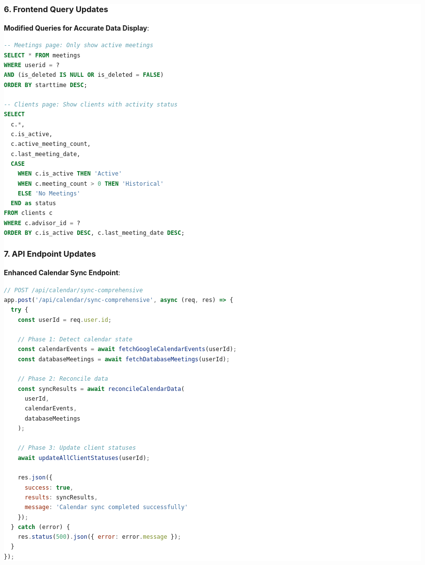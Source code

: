 ```sql
```

### 6. Frontend Query Updates

**Modified Queries for Accurate Data Display**:

```sql
-- Meetings page: Only show active meetings
SELECT * FROM meetings
WHERE userid = ?
AND (is_deleted IS NULL OR is_deleted = FALSE)
ORDER BY starttime DESC;

-- Clients page: Show clients with activity status
SELECT
  c.*,
  c.is_active,
  c.active_meeting_count,
  c.last_meeting_date,
  CASE
    WHEN c.is_active THEN 'Active'
    WHEN c.meeting_count > 0 THEN 'Historical'
    ELSE 'No Meetings'
  END as status
FROM clients c
WHERE c.advisor_id = ?
ORDER BY c.is_active DESC, c.last_meeting_date DESC;
```

### 7. API Endpoint Updates

**Enhanced Calendar Sync Endpoint**:

```javascript
// POST /api/calendar/sync-comprehensive
app.post('/api/calendar/sync-comprehensive', async (req, res) => {
  try {
    const userId = req.user.id;

    // Phase 1: Detect calendar state
    const calendarEvents = await fetchGoogleCalendarEvents(userId);
    const databaseMeetings = await fetchDatabaseMeetings(userId);

    // Phase 2: Reconcile data
    const syncResults = await reconcileCalendarData(
      userId,
      calendarEvents,
      databaseMeetings
    );

    // Phase 3: Update client statuses
    await updateAllClientStatuses(userId);

    res.json({
      success: true,
      results: syncResults,
      message: 'Calendar sync completed successfully'
    });
  } catch (error) {
    res.status(500).json({ error: error.message });
  }
});
```
